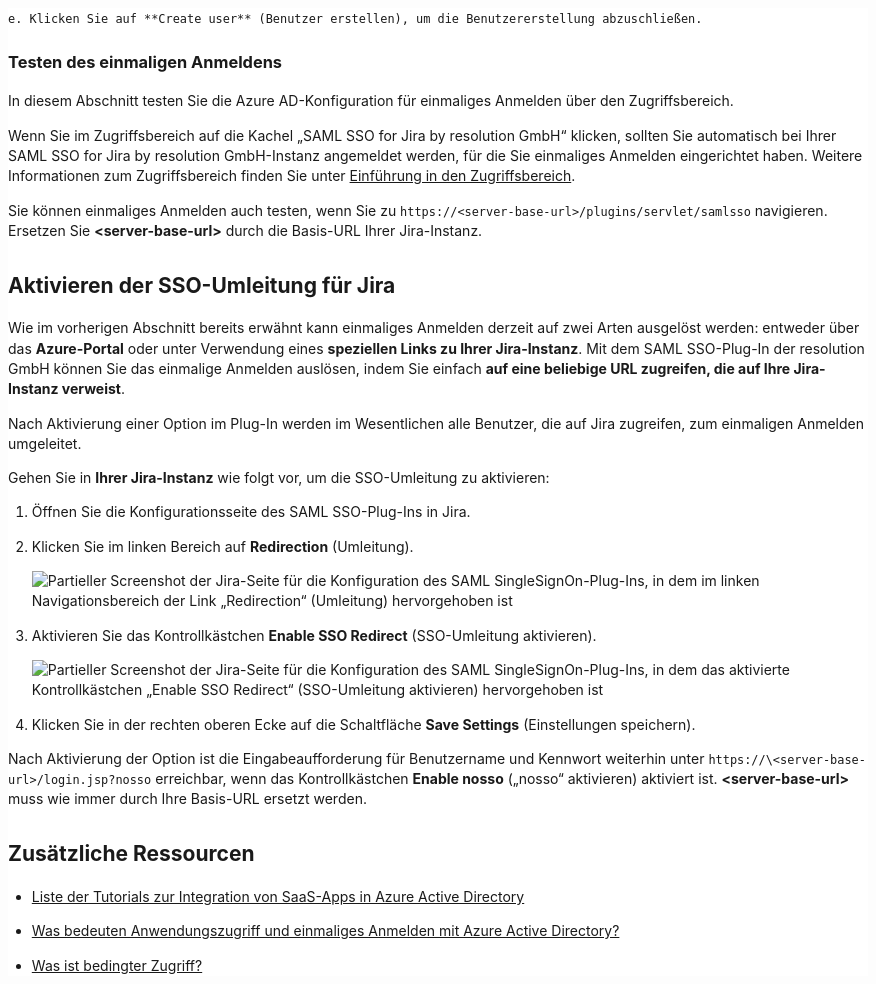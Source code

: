     e. Klicken Sie auf **Create user** (Benutzer erstellen), um die Benutzererstellung abzuschließen.

### <a name="test-single-sign-on"></a>Testen des einmaligen Anmeldens

In diesem Abschnitt testen Sie die Azure AD-Konfiguration für einmaliges Anmelden über den Zugriffsbereich.

Wenn Sie im Zugriffsbereich auf die Kachel „SAML SSO for Jira by resolution GmbH“ klicken, sollten Sie automatisch bei Ihrer SAML SSO for Jira by resolution GmbH-Instanz angemeldet werden, für die Sie einmaliges Anmelden eingerichtet haben. Weitere Informationen zum Zugriffsbereich finden Sie unter [Einführung in den Zugriffsbereich](https://docs.microsoft.com/azure/active-directory/active-directory-saas-access-panel-introduction).

Sie können einmaliges Anmelden auch testen, wenn Sie zu `https://<server-base-url>/plugins/servlet/samlsso` navigieren. Ersetzen Sie **\<server-base-url>** durch die Basis-URL Ihrer Jira-Instanz.


## <a name="enable-single-sign-on-redirection-for-jira"></a>Aktivieren der SSO-Umleitung für Jira

Wie im vorherigen Abschnitt bereits erwähnt kann einmaliges Anmelden derzeit auf zwei Arten ausgelöst werden: entweder über das **Azure-Portal** oder unter Verwendung eines **speziellen Links zu Ihrer Jira-Instanz**. Mit dem SAML SSO-Plug-In der resolution GmbH können Sie das einmalige Anmelden auslösen, indem Sie einfach **auf eine beliebige URL zugreifen, die auf Ihre Jira-Instanz verweist**.

Nach Aktivierung einer Option im Plug-In werden im Wesentlichen alle Benutzer, die auf Jira zugreifen, zum einmaligen Anmelden umgeleitet.

Gehen Sie in **Ihrer Jira-Instanz** wie folgt vor, um die SSO-Umleitung zu aktivieren:

1. Öffnen Sie die Konfigurationsseite des SAML SSO-Plug-Ins in Jira.
1. Klicken Sie im linken Bereich auf **Redirection** (Umleitung).

   ![Partieller Screenshot der Jira-Seite für die Konfiguration des SAML SingleSignOn-Plug-Ins, in dem im linken Navigationsbereich der Link „Redirection“ (Umleitung) hervorgehoben ist](./media/samlssojira-tutorial/ssore1.png)

1. Aktivieren Sie das Kontrollkästchen **Enable SSO Redirect** (SSO-Umleitung aktivieren).

   ![Partieller Screenshot der Jira-Seite für die Konfiguration des SAML SingleSignOn-Plug-Ins, in dem das aktivierte Kontrollkästchen „Enable SSO Redirect“ (SSO-Umleitung aktivieren) hervorgehoben ist](./media/samlssojira-tutorial/ssore2.png) 

1. Klicken Sie in der rechten oberen Ecke auf die Schaltfläche **Save Settings** (Einstellungen speichern).

Nach Aktivierung der Option ist die Eingabeaufforderung für Benutzername und Kennwort weiterhin unter `https://\<server-base-url>/login.jsp?nosso` erreichbar, wenn das Kontrollkästchen **Enable nosso** („nosso“ aktivieren) aktiviert ist. **\<server-base-url>** muss wie immer durch Ihre Basis-URL ersetzt werden.


## <a name="additional-resources"></a>Zusätzliche Ressourcen

- [Liste der Tutorials zur Integration von SaaS-Apps in Azure Active Directory](https://docs.microsoft.com/azure/active-directory/active-directory-saas-tutorial-list)

- [Was bedeuten Anwendungszugriff und einmaliges Anmelden mit Azure Active Directory?](https://docs.microsoft.com/azure/active-directory/active-directory-appssoaccess-whatis)

- [Was ist bedingter Zugriff?](https://docs.microsoft.com/azure/active-directory/conditional-access/overview)

